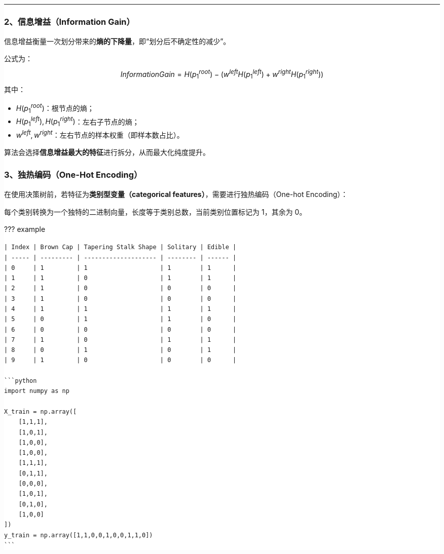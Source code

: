 ------

### 2、信息增益（Information Gain）

信息增益衡量一次划分带来的**熵的下降量**，即“划分后不确定性的减少”。

公式为：
$$
InformationGain = H(p_1^{root}) - \Big(w^{left} H(p_1^{left}) + w^{right} H(p_1^{right})\Big)
$$
其中：

- $H(p_1^{root})$：根节点的熵；
- $H(p_1^{left}), H(p_1^{right})$：左右子节点的熵；
- $w^{left}, w^{right}$：左右节点的样本权重（即样本数占比）。

算法会选择**信息增益最大的特征**进行拆分，从而最大化纯度提升。

### 3、独热编码（One-Hot Encoding）

在使用决策树前，若特征为**类别型变量（categorical features）**，需要进行独热编码（One-hot Encoding）：

每个类别转换为一个独特的二进制向量，长度等于类别总数，当前类别位置标记为 1，其余为 0。


??? example

    | Index | Brown Cap | Tapering Stalk Shape | Solitary | Edible |
    | ----- | --------- | -------------------- | -------- | ------ |
    | 0     | 1         | 1                    | 1        | 1      |
    | 1     | 1         | 0                    | 1        | 1      |
    | 2     | 1         | 0                    | 0        | 0      |
    | 3     | 1         | 0                    | 0        | 0      |
    | 4     | 1         | 1                    | 1        | 1      |
    | 5     | 0         | 1                    | 1        | 0      |
    | 6     | 0         | 0                    | 0        | 0      |
    | 7     | 1         | 0                    | 1        | 1      |
    | 8     | 0         | 1                    | 0        | 1      |
    | 9     | 1         | 0                    | 0        | 0      |
    
    ```python
    import numpy as np
    
    X_train = np.array([
        [1,1,1],
        [1,0,1],
        [1,0,0],
        [1,0,0],
        [1,1,1],
        [0,1,1],
        [0,0,0],
        [1,0,1],
        [0,1,0],
        [1,0,0]
    ])
    y_train = np.array([1,1,0,0,1,0,0,1,1,0])
    ```
